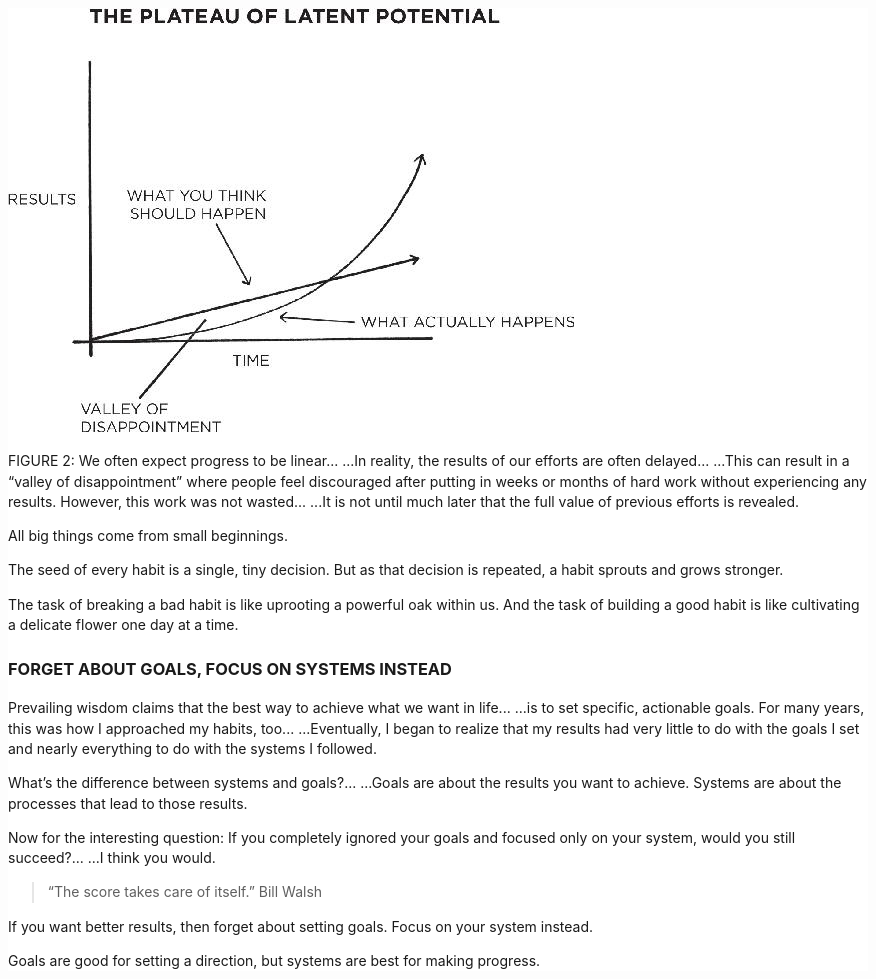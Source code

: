 ![Figure 2](./assets/figure2.jpg)

FIGURE 2: We often expect progress to be linear... ...In reality, the results of our efforts are often delayed... ...This can result in a “valley of disappointment” where people feel discouraged after putting in weeks or months of hard work without experiencing any results. However, this work was not wasted... ...It is not until much later that the full value of previous efforts is revealed.

All big things come from small beginnings.

The seed of every habit is a single, tiny decision. But as that decision is repeated, a habit sprouts and grows stronger.

The task of breaking a bad habit is like uprooting a powerful oak within us. And the task of building a good habit is like cultivating a delicate flower one day at a time.

### FORGET ABOUT GOALS, FOCUS ON SYSTEMS INSTEAD

Prevailing wisdom claims that the best way to achieve what we want in life... ...is to set specific, actionable goals. For many years, this was how I approached my habits, too... ...Eventually, I began to realize that my results had very little to do with the goals I set and nearly everything to do with the systems I followed.

What’s the difference between systems and goals?... ...Goals are about the results you want to achieve. Systems are about the processes that lead to those results.

Now for the interesting question: If you completely ignored your goals and focused only on your system, would you still succeed?... ...I think you would.

> “The score takes care of itself.”
> Bill Walsh
 
If you want better results, then forget about setting goals. Focus on your system instead.

Goals are good for setting a direction, but systems are best for making progress.
